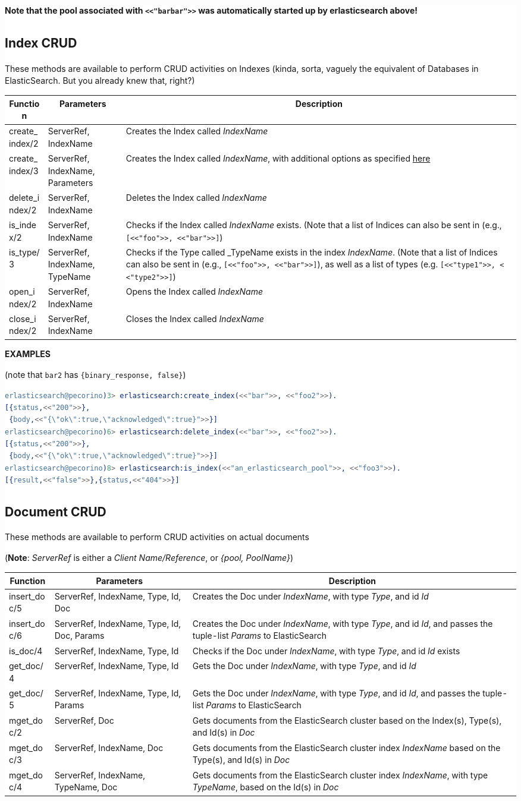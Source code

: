 **Note that the pool associated with ```<<"barbar">>``` was automatically started up by erlasticsearch above!**


Index CRUD
-----
These methods are available to perform CRUD activities on Indexes (kinda, sorta, vaguely the equivalent of Databases in ElasticSearch. But you already knew that, right?)

Function | Parameters | Description
----- | ----------- | --------
create_index/2 | ServerRef, IndexName  | Creates the Index called _IndexName_
create_index/3 | ServerRef, IndexName, Parameters | Creates the Index called _IndexName_, with additional options as specified [here](http://www.elasticsearch.org/guide/reference/api/admin-indices-create-index/)
delete_index/2 | ServerRef, IndexName  | Deletes the Index called _IndexName_
is_index/2 | ServerRef, IndexName  | Checks if the Index called _IndexName_ exists. (Note that a list of Indices can also be sent in (e.g., ```[<<"foo">>, <<"bar">>]```)
is_type/3 | ServerRef, IndexName, TypeName  | Checks if the Type called _TypeName exists in the index _IndexName_. (Note that a list of Indices can also be sent in (e.g., ```[<<"foo">>, <<"bar">>]```), as well as a list of types (e.g. ```[<<"type1">>, <<"type2">>]```)
open_index/2 | ServerRef, IndexName  | Opens the Index called _IndexName_
close_index/2 | ServerRef, IndexName  | Closes the Index called _IndexName_



**EXAMPLES**

(note that ```bar2``` has ```{binary_response, false}```)

```erlang
erlasticsearch@pecorino)3> erlasticsearch:create_index(<<"bar">>, <<"foo2">>).
[{status,<<"200">>},
 {body,<<"{\"ok\":true,\"acknowledged\":true}">>}]
erlasticsearch@pecorino)6> erlasticsearch:delete_index(<<"bar">>, <<"foo2">>).                                               
[{status,<<"200">>},
 {body,<<"{\"ok\":true,\"acknowledged\":true}">>}]
erlasticsearch@pecorino)8> erlasticsearch:is_index(<<"an_erlasticsearch_pool">>, <<"foo3">>).    
[{result,<<"false">>},{status,<<"404">>}]
```



Document CRUD
-----
These methods are available to perform CRUD activities on actual documents 

(**Note**: _ServerRef_ is either a _Client Name/Reference_, or _{pool, PoolName}_)

Function | Parameters | Description
----- | ----------- | --------
insert_doc/5 | ServerRef, IndexName, Type, Id, Doc  | Creates the Doc under _IndexName_, with type _Type_, and id _Id_
insert_doc/6 | ServerRef, IndexName, Type, Id, Doc, Params  | Creates the Doc under _IndexName_, with type _Type_, and id _Id_, and passes the tuple-list _Params_ to ElasticSearch
is_doc/4 | ServerRef, IndexName, Type, Id  | Checks if the Doc under _IndexName_, with type _Type_, and id _Id_ exists
get_doc/4 | ServerRef, IndexName, Type, Id  | Gets the Doc under _IndexName_, with type _Type_, and id _Id_
get_doc/5 | ServerRef, IndexName, Type, Id, Params  | Gets the Doc under _IndexName_, with type _Type_, and id _Id_, and passes the tuple-list _Params_ to ElasticSearch
mget_doc/2 | ServerRef, Doc  | Gets documents from the ElasticSearch cluster based on the Index(s), Type(s), and Id(s) in _Doc_
mget_doc/3 | ServerRef, IndexName, Doc  | Gets documents from the ElasticSearch cluster index _IndexName_ based on the Type(s), and Id(s) in _Doc_
mget_doc/4 | ServerRef, IndexName, TypeName, Doc  | Gets documents from the ElasticSearch cluster index _IndexName_, with type _TypeName_, based on the Id(s) in _Doc_

[sup_diagram]: https://github.com/dieswaytoofast/erlasticsearch/blob/master/supervision_tree.jpg